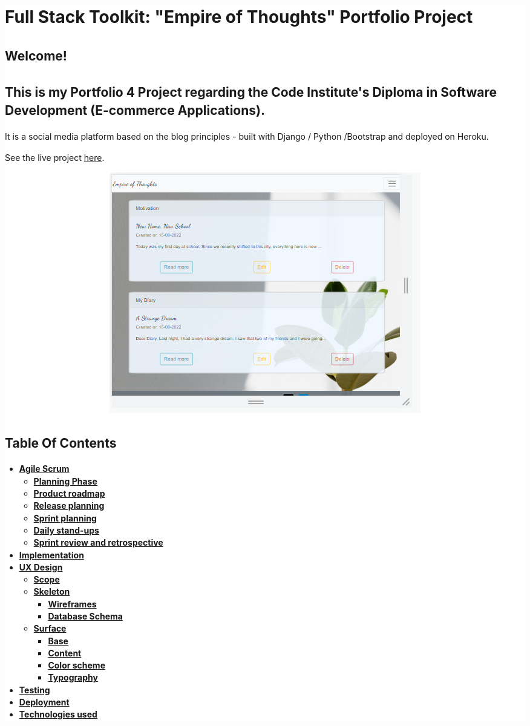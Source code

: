 # Full Stack Toolkit: "Empire of Thoughts" Portfolio Project
## Welcome!

<p id="welcome"></p>

## This is my Portfolio 4 Project regarding the Code Institute's Diploma in Software Development (E-commerce Applications).
It is a social media platform based on the blog principles - built with Django / Python /Bootstrap and deployed on Heroku.

See the live project <a href="https://empire-of-thoughts.herokuapp.com/">here</a>.

<p align="center">
  <img src="https://github.com/KlaudiaBC/FST-Project-Empire-of-Thoughts/blob/main/static/images/readme/logogo.png?raw=true" alt="empire-img">
</p>

## **Table Of Contents**
* [**Agile Scrum**](#agile-scrum)
  * [**Planning Phase**](#planning-phase)
  * [**Product roadmap**](#product-roadmap)
  * [**Release planning**](#release-planning)
  * [**Sprint planning**](#sprint-planning)
  * [**Daily stand-ups**](#daily-stand-ups)
  * [**Sprint review and retrospective**](#sprint-review-and-retrospective)
* [**Implementation**](#implementation)
* [**UX Design**](#ux-design)
  * [**Scope**](#scope)
  * [**Skeleton**](#skeleton) 
    * [**Wireframes**](#wireframes)
    * [**Database Schema**](#database-schema)
  * [**Surface**](#surface)
    * [**Base**](#base-common-for-each-page-of-application)
    * [**Content**](#content-of-the-pages)
    * [**Color scheme**](#color-scheme)
    * [**Typography**](#typography)
* [**Testing**](#testing)
* [**Deployment**](#deployment)
* [**Technologies used**](#technologies-used)
